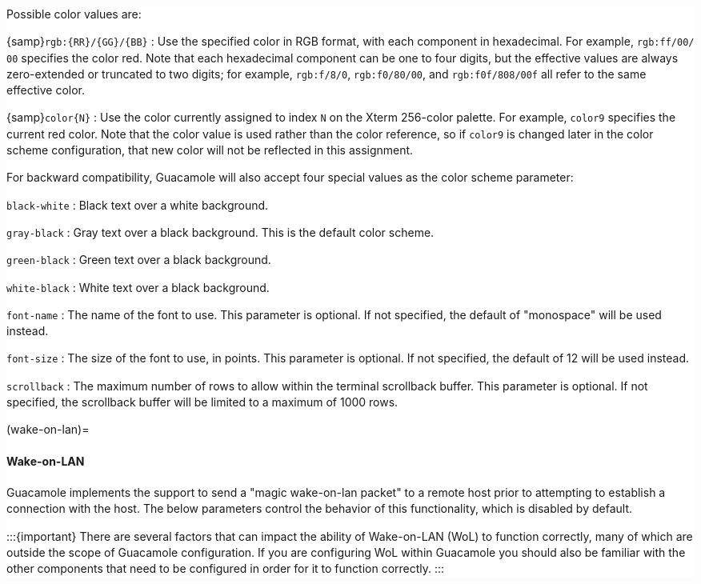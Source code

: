   Possible color values are:

  {samp}`rgb:{RR}/{GG}/{BB}`
  : Use the specified color in RGB format, with each component in
    hexadecimal. For example, `rgb:ff/00/00` specifies the color red. Note
    that each hexadecimal component can be one to four digits, but the
    effective values are always zero-extended or truncated to two digits;
    for example, `rgb:f/8/0`, `rgb:f0/80/00`, and `rgb:f0f/808/00f` all
    refer to the same effective color.

  {samp}`color{N}`
  : Use the color currently assigned to index `N` on the Xterm 256-color
    palette. For example, `color9` specifies the current red color. Note
    that the color value is used rather than the color reference, so if
    `color9` is changed later in the color scheme configuration, that new
    color will not be reflected in this assignment.

  For backward compatibility, Guacamole will also accept four special values as
  the color scheme parameter:

  `black-white`
  : Black text over a white background.

  `gray-black`
  : Gray text over a black background. This is the default color scheme.

  `green-black`
  : Green text over a black background.

  `white-black`
  : White text over a black background.

`font-name`
: The name of the font to use. This parameter is optional. If not specified,
  the default of "monospace" will be used instead.

`font-size`
: The size of the font to use, in points. This parameter is optional. If not
  specified, the default of 12 will be used instead.

`scrollback`
: The maximum number of rows to allow within the terminal scrollback buffer.
  This parameter is optional. If not specified, the scrollback buffer will
  be limited to a maximum of 1000 rows.

(wake-on-lan)=

#### Wake-on-LAN

Guacamole implements the support to send a "magic wake-on-lan packet" to a
remote host prior to attempting to establish a connection with the host. The
below parameters control the behavior of this functionality, which is disabled
by default.

:::{important}
There are several factors that can impact the ability of Wake-on-LAN (WoL) to
function correctly, many of which are outside the scope of Guacamole
configuration. If you are configuring WoL within Guacamole you should also be
familiar with the other components that need to be configured in order for it
to function correctly.
:::

